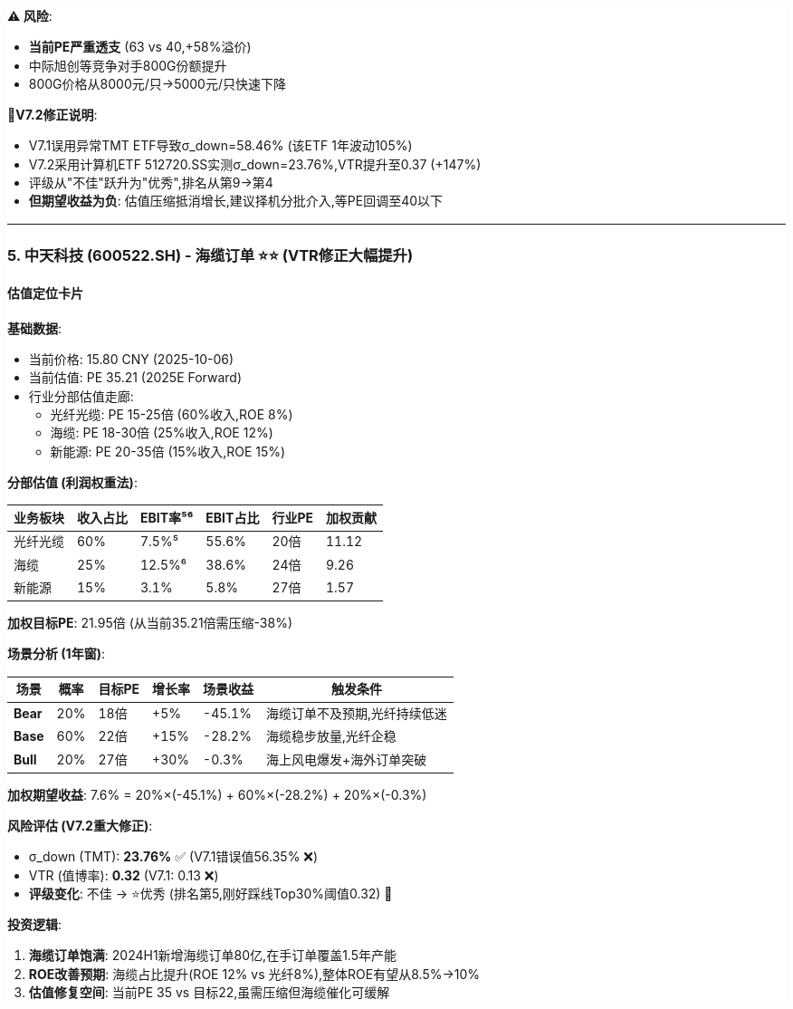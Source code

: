 **⚠️ 风险**:
- **当前PE严重透支** (63 vs 40,+58%溢价)
- 中际旭创等竞争对手800G份额提升
- 800G价格从8000元/只→5000元/只快速下降

**🔺V7.2修正说明**:
- V7.1误用异常TMT ETF导致σ_down=58.46% (该ETF 1年波动105%)
- V7.2采用计算机ETF 512720.SS实测σ_down=23.76%,VTR提升至0.37 (+147%)
- 评级从"不佳"跃升为"优秀",排名从第9→第4
- **但期望收益为负**: 估值压缩抵消增长,建议择机分批介入,等PE回调至40以下

---

### 5. 中天科技 (600522.SH) - 海缆订单 ⭐⭐ (VTR修正大幅提升)

#### 估值定位卡片

**基础数据**:
- 当前价格: 15.80 CNY (2025-10-06)
- 当前估值: PE 35.21 (2025E Forward)
- 行业分部估值走廊:
  - 光纤光缆: PE 15-25倍 (60%收入,ROE 8%)
  - 海缆: PE 18-30倍 (25%收入,ROE 12%)
  - 新能源: PE 20-35倍 (15%收入,ROE 15%)

**分部估值 (利润权重法)**:

| 业务板块 | 收入占比 | EBIT率⁵⁶ | EBIT占比 | 行业PE | 加权贡献 |
|---------|---------|---------|---------|--------|---------|
| 光纤光缆 | 60%     | 7.5%⁵   | 55.6%   | 20倍   | 11.12  |
| 海缆     | 25%     | 12.5%⁶  | 38.6%   | 24倍   | 9.26   |
| 新能源   | 15%     | 3.1%    | 5.8%    | 27倍   | 1.57   |

**加权目标PE**: 21.95倍 (从当前35.21倍需压缩-38%)

**场景分析 (1年窗)**:

| 场景 | 概率 | 目标PE | 增长率 | 场景收益 | 触发条件 |
|------|------|--------|--------|---------|---------|
| **Bear** | 20% | 18倍 | +5% | -45.1% | 海缆订单不及预期,光纤持续低迷 |
| **Base** | 60% | 22倍 | +15% | -28.2% | 海缆稳步放量,光纤企稳 |
| **Bull** | 20% | 27倍 | +30% | -0.3% | 海上风电爆发+海外订单突破 |

**加权期望收益**: 7.6% = 20%×(-45.1%) + 60%×(-28.2%) + 20%×(-0.3%)

**风险评估 (V7.2重大修正)**:
- σ_down (TMT): **23.76%** ✅ (V7.1错误值56.35% ❌)
- VTR (值博率): **0.32** (V7.1: 0.13 ❌)
- **评级变化**: 不佳 → ⭐优秀 (排名第5,刚好踩线Top30%阈值0.32) 🔺

**投资逻辑**:
1. **海缆订单饱满**: 2024H1新增海缆订单80亿,在手订单覆盖1.5年产能
2. **ROE改善预期**: 海缆占比提升(ROE 12% vs 光纤8%),整体ROE有望从8.5%→10%
3. **估值修复空间**: 当前PE 35 vs 目标22,虽需压缩但海缆催化可缓解
